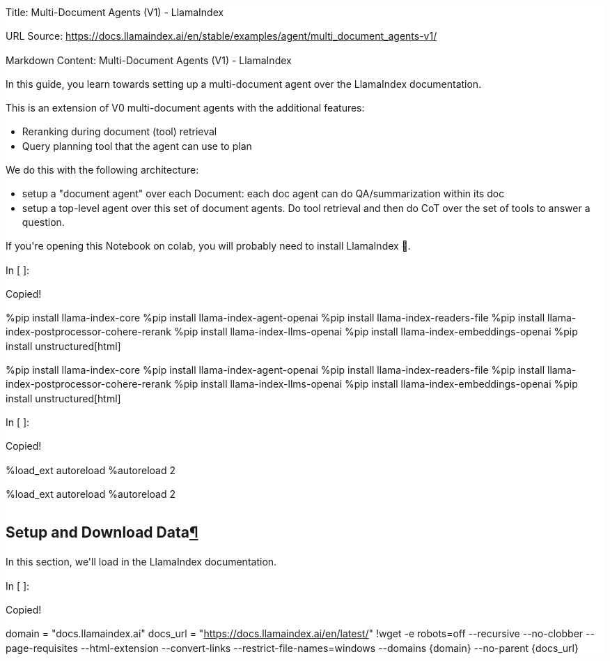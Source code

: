 Title: Multi-Document Agents (V1) - LlamaIndex

URL Source: https://docs.llamaindex.ai/en/stable/examples/agent/multi_document_agents-v1/

Markdown Content:
Multi-Document Agents (V1) - LlamaIndex


In this guide, you learn towards setting up a multi-document agent over the LlamaIndex documentation.

This is an extension of V0 multi-document agents with the additional features:

*   Reranking during document (tool) retrieval
*   Query planning tool that the agent can use to plan

We do this with the following architecture:

*   setup a "document agent" over each Document: each doc agent can do QA/summarization within its doc
*   setup a top-level agent over this set of document agents. Do tool retrieval and then do CoT over the set of tools to answer a question.

If you're opening this Notebook on colab, you will probably need to install LlamaIndex 🦙.

In \[ \]:

Copied!

%pip install llama\-index\-core
%pip install llama\-index\-agent\-openai
%pip install llama\-index\-readers\-file
%pip install llama\-index\-postprocessor\-cohere\-rerank
%pip install llama\-index\-llms\-openai
%pip install llama\-index\-embeddings\-openai
%pip install unstructured\[html\]

%pip install llama-index-core %pip install llama-index-agent-openai %pip install llama-index-readers-file %pip install llama-index-postprocessor-cohere-rerank %pip install llama-index-llms-openai %pip install llama-index-embeddings-openai %pip install unstructured\[html\]

In \[ \]:

Copied!

%load\_ext autoreload
%autoreload 2

%load\_ext autoreload %autoreload 2

Setup and Download Data[¶](https://docs.llamaindex.ai/en/stable/examples/agent/multi_document_agents-v1/#setup-and-download-data)
---------------------------------------------------------------------------------------------------------------------------------

In this section, we'll load in the LlamaIndex documentation.

In \[ \]:

Copied!

domain \= "docs.llamaindex.ai"
docs\_url \= "https://docs.llamaindex.ai/en/latest/"
!wget \-e robots\=off \--recursive \--no\-clobber \--page\-requisites \--html\-extension \--convert\-links \--restrict\-file\-names\=windows \--domains {domain} \--no\-parent {docs\_url}
